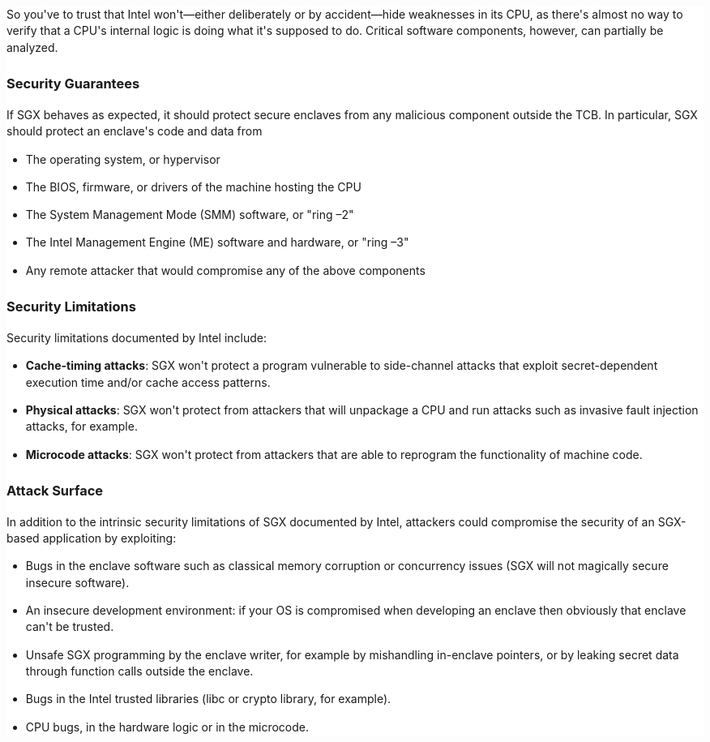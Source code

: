 So you've to trust that Intel won't—either deliberately or by
accident—hide weaknesses in its CPU, as there's almost no way to verify
that a CPU's internal logic is doing what it's supposed to do. Critical
software components, however, can partially be analyzed.

### Security Guarantees

If SGX behaves as expected, it should protect secure enclaves from any
malicious component outside the TCB. In particular, SGX should protect
an enclave's code and data from

* The operating system, or hypervisor

* The BIOS, firmware, or drivers of the machine hosting the CPU 

* The System Management Mode (SMM) software, or "ring –2"

* The Intel Management Engine (ME) software and hardware, or "ring –3"

* Any remote attacker that would compromise any of the above components


### Security Limitations

Security limitations documented by Intel include:

* **Cache-timing attacks**: SGX won't protect a program vulnerable to
  side-channel attacks that exploit secret-dependent execution time and/or
  cache access patterns.

* **Physical attacks**: SGX won't protect from attackers that will
  unpackage a CPU and run attacks such as invasive fault injection
  attacks, for example.

* **Microcode attacks**: SGX won't protect from attackers that are able
  to reprogram the functionality of machine code.


### Attack Surface

In addition to the intrinsic security limitations of SGX documented by
Intel, attackers could compromise the security of an SGX-based application
by exploiting:

* Bugs in the enclave software such as classical memory corruption or
  concurrency issues (SGX will not magically secure insecure software).

* An insecure development environment: if your OS is compromised when
  developing an enclave then obviously that enclave can't be trusted.

* Unsafe SGX programming by the enclave writer, for example by
  mishandling in-enclave pointers, or by leaking secret data through
  function calls outside the enclave.

* Bugs in the Intel trusted libraries (libc or crypto library, for
  example).

* CPU bugs, in the hardware logic or in the microcode.
